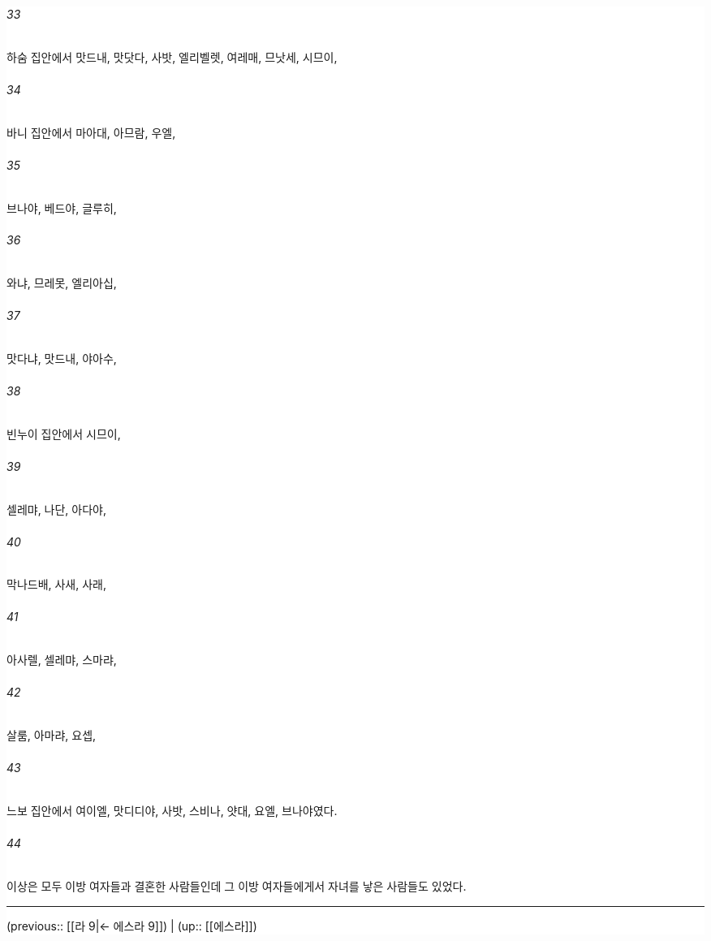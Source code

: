 ###### 33 

하숨 집안에서 맛드내, 맛닷다, 사밧, 엘리벨렛, 여레매, 므낫세, 시므이, 



###### 34 

바니 집안에서 마아대, 아므람, 우엘, 



###### 35 

브나야, 베드야, 글루히, 



###### 36 

와냐, 므레못, 엘리아십, 



###### 37 

맛다냐, 맛드내, 야아수, 



###### 38 

빈누이 집안에서 시므이, 



###### 39 

셀레먀, 나단, 아다야, 



###### 40 

막나드배, 사새, 사래, 



###### 41 

아사렐, 셀레먀, 스마랴, 



###### 42 

살룸, 아마랴, 요셉, 



###### 43 

느보 집안에서 여이엘, 맛디디야, 사밧, 스비나, 얏대, 요엘, 브나야였다. 



###### 44 

이상은 모두 이방 여자들과 결혼한 사람들인데 그 이방 여자들에게서 자녀를 낳은 사람들도 있었다.

***

(previous:: [[라 9|← 에스라 9]]) | (up:: [[에스라]])
